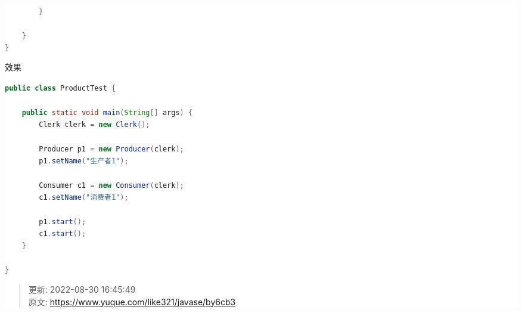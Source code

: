 ```java
        }

    }
}
```



效果



```java
public class ProductTest {

    public static void main(String[] args) {
        Clerk clerk = new Clerk();

        Producer p1 = new Producer(clerk);
        p1.setName("生产者1");

        Consumer c1 = new Consumer(clerk);
        c1.setName("消费者1");

        p1.start();
        c1.start();
    }

}
```



> 更新: 2022-08-30 16:45:49  
> 原文: <https://www.yuque.com/like321/javase/by6cb3>